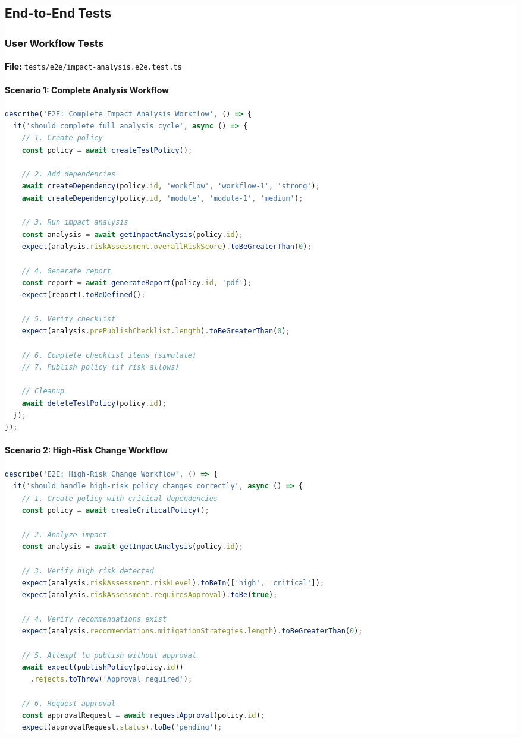 
## End-to-End Tests

### User Workflow Tests

**File:** `tests/e2e/impact-analysis.e2e.test.ts`

#### Scenario 1: Complete Analysis Workflow

```typescript
describe('E2E: Complete Impact Analysis Workflow', () => {
  it('should complete full analysis cycle', async () => {
    // 1. Create policy
    const policy = await createTestPolicy();
    
    // 2. Add dependencies
    await createDependency(policy.id, 'workflow', 'workflow-1', 'strong');
    await createDependency(policy.id, 'module', 'module-1', 'medium');

    // 3. Run impact analysis
    const analysis = await getImpactAnalysis(policy.id);
    expect(analysis.riskAssessment.overallRiskScore).toBeGreaterThan(0);

    // 4. Generate report
    const report = await generateReport(policy.id, 'pdf');
    expect(report).toBeDefined();

    // 5. Verify checklist
    expect(analysis.prePublishChecklist.length).toBeGreaterThan(0);

    // 6. Complete checklist items (simulate)
    // 7. Publish policy (if risk allows)
    
    // Cleanup
    await deleteTestPolicy(policy.id);
  });
});
```

#### Scenario 2: High-Risk Change Workflow

```typescript
describe('E2E: High-Risk Change Workflow', () => {
  it('should handle high-risk policy changes correctly', async () => {
    // 1. Create policy with critical dependencies
    const policy = await createCriticalPolicy();

    // 2. Analyze impact
    const analysis = await getImpactAnalysis(policy.id);

    // 3. Verify high risk detected
    expect(analysis.riskAssessment.riskLevel).toBeIn(['high', 'critical']);
    expect(analysis.riskAssessment.requiresApproval).toBe(true);

    // 4. Verify recommendations exist
    expect(analysis.recommendations.mitigationStrategies.length).toBeGreaterThan(0);

    // 5. Attempt to publish without approval
    await expect(publishPolicy(policy.id))
      .rejects.toThrow('Approval required');

    // 6. Request approval
    const approvalRequest = await requestApproval(policy.id);
    expect(approvalRequest.status).toBe('pending');

```